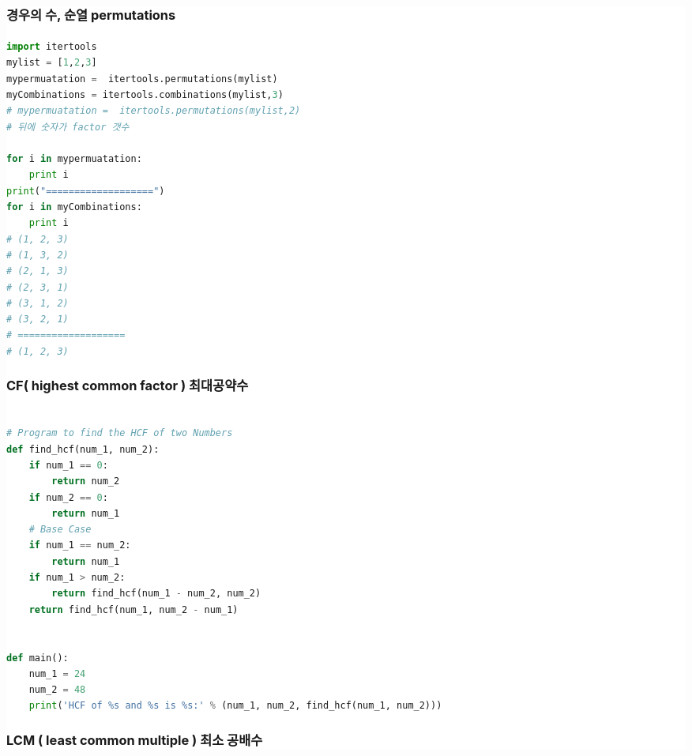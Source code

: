 ### 경우의 수, 순열 permutations

```py
import itertools
mylist = [1,2,3]
mypermuatation =  itertools.permutations(mylist)
myCombinations = itertools.combinations(mylist,3)
# mypermuatation =  itertools.permutations(mylist,2)
# 뒤에 숫자가 factor 갯수

for i in mypermuatation:
    print i
print("===================")
for i in myCombinations:
    print i
# (1, 2, 3)
# (1, 3, 2)
# (2, 1, 3)
# (2, 3, 1)
# (3, 1, 2)
# (3, 2, 1)
# ===================
# (1, 2, 3)
```


### CF( highest common factor ) 최대공약수

```py

# Program to find the HCF of two Numbers
def find_hcf(num_1, num_2):
    if num_1 == 0:
        return num_2
    if num_2 == 0:
        return num_1
    # Base Case
    if num_1 == num_2:
        return num_1
    if num_1 > num_2:
        return find_hcf(num_1 - num_2, num_2)
    return find_hcf(num_1, num_2 - num_1)


def main():
    num_1 = 24
    num_2 = 48
    print('HCF of %s and %s is %s:' % (num_1, num_2, find_hcf(num_1, num_2)))

```

### LCM (  least common multiple ) 최소 공배수
